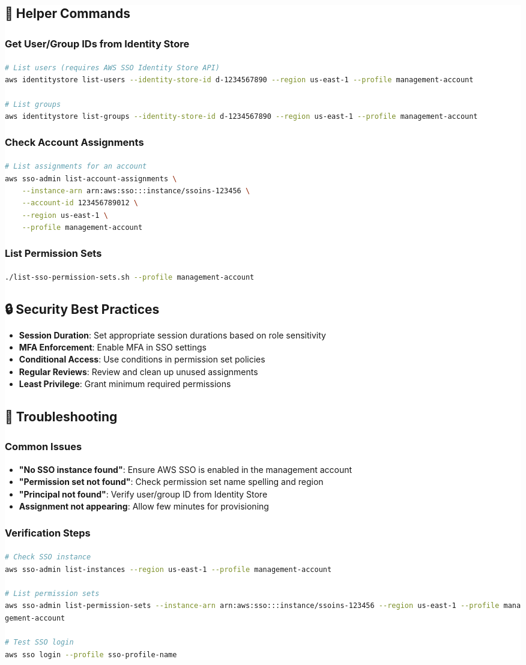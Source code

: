 ## 🔧 Helper Commands

### Get User/Group IDs from Identity Store
```bash
# List users (requires AWS SSO Identity Store API)
aws identitystore list-users --identity-store-id d-1234567890 --region us-east-1 --profile management-account

# List groups
aws identitystore list-groups --identity-store-id d-1234567890 --region us-east-1 --profile management-account
```

### Check Account Assignments
```bash
# List assignments for an account
aws sso-admin list-account-assignments \
    --instance-arn arn:aws:sso:::instance/ssoins-123456 \
    --account-id 123456789012 \
    --region us-east-1 \
    --profile management-account
```

### List Permission Sets
```bash
./list-sso-permission-sets.sh --profile management-account
```

## 🔒 Security Best Practices

- **Session Duration**: Set appropriate session durations based on role sensitivity
- **MFA Enforcement**: Enable MFA in SSO settings
- **Conditional Access**: Use conditions in permission set policies
- **Regular Reviews**: Review and clean up unused assignments
- **Least Privilege**: Grant minimum required permissions

## 🚨 Troubleshooting

### Common Issues
- **"No SSO instance found"**: Ensure AWS SSO is enabled in the management account
- **"Permission set not found"**: Check permission set name spelling and region
- **"Principal not found"**: Verify user/group ID from Identity Store
- **Assignment not appearing**: Allow few minutes for provisioning

### Verification Steps
```bash
# Check SSO instance
aws sso-admin list-instances --region us-east-1 --profile management-account

# List permission sets
aws sso-admin list-permission-sets --instance-arn arn:aws:sso:::instance/ssoins-123456 --region us-east-1 --profile management-account

# Test SSO login
aws sso login --profile sso-profile-name
```